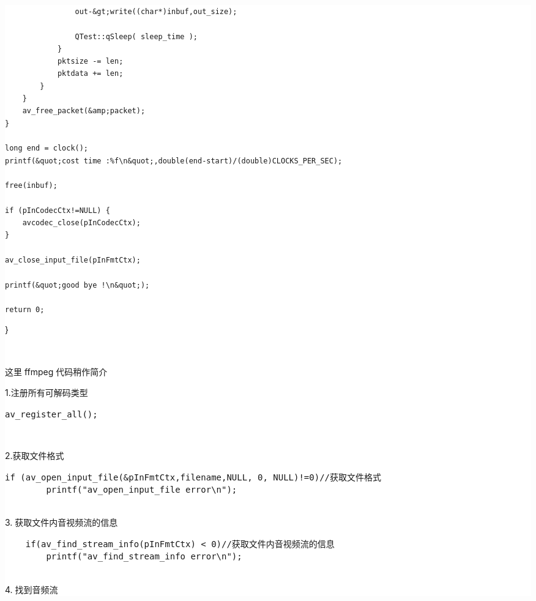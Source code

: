                     out-&gt;write((char*)inbuf,out_size);

                    QTest::qSleep( sleep_time );
                }
                pktsize -= len;
                pktdata += len;
            }
        }
        av_free_packet(&amp;packet);
    }

    long end = clock();
    printf(&quot;cost time :%f\n&quot;,double(end-start)/(double)CLOCKS_PER_SEC);

    free(inbuf);

    if (pInCodecCtx!=NULL) {
        avcodec_close(pInCodecCtx);
    }

    av_close_input_file(pInFmtCtx);

    printf(&quot;good bye !\n&quot;);

    return 0;
}</pre>
<p>
</p>
<p>
	<br />
	
</p>
这里 ffmpeg 代码稍作简介
<p>
	1.注册所有可解码类型
</p>
<p>
</p>
<pre name="code" class="cpp">av_register_all();</pre>
<p>
</p>
<p>
	<br />
	
</p>
2.获取文件格式
<p>
</p>
<pre name="code" class="cpp">if (av_open_input_file(&amp;pInFmtCtx,filename,NULL, 0, NULL)!=0)//获取文件格式
        printf(&quot;av_open_input_file error\n&quot;);</pre>
<br />
3. 获取文件内音视频流的信息<br />

<pre name="code" class="cpp">    if(av_find_stream_info(pInFmtCtx) &lt; 0)//获取文件内音视频流的信息
        printf(&quot;av_find_stream_info error\n&quot;);</pre>
<br />
4. 找到音频流<br />

